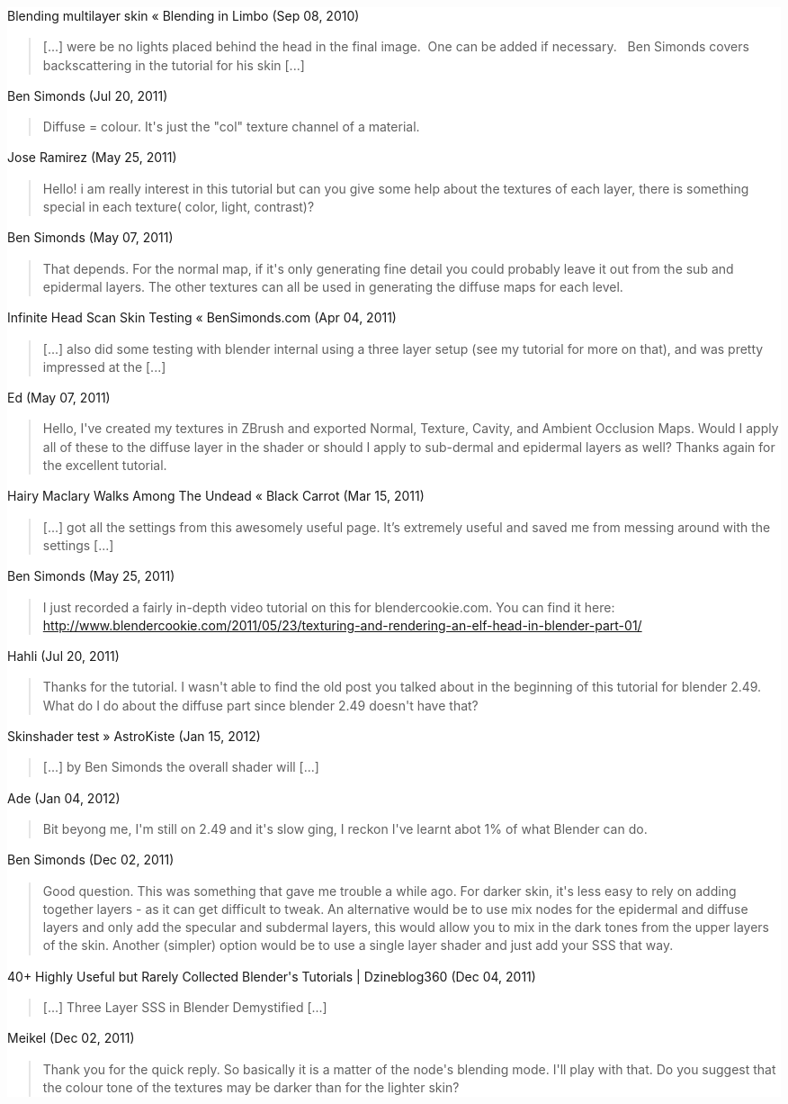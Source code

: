 Blending multilayer skin &laquo; Blending in Limbo (Sep 08, 2010)
> [...] were be no lights placed behind the head in the final image.  One can be added if necessary.   Ben Simonds covers backscattering in the tutorial for his skin [...]

Ben Simonds (Jul 20, 2011)
> Diffuse = colour. It's just the "col" texture channel of a material.

Jose Ramirez (May 25, 2011)
> Hello! i am really interest in this tutorial but can you give some help about the textures of each layer, there is something special in each texture( color, light, contrast)?

Ben Simonds (May 07, 2011)
> That depends. For the normal map, if it's only generating fine detail you could probably leave it out from the sub and epidermal layers. The other textures can all be used in generating the diffuse maps for each level.

Infinite Head Scan Skin Testing &laquo; BenSimonds.com (Apr 04, 2011)
> [...] also did some testing with blender internal using a three layer setup (see my tutorial for more on that), and was pretty impressed at the [...]

Ed (May 07, 2011)
> Hello, I've created my textures in ZBrush and exported Normal, Texture, Cavity, and Ambient Occlusion Maps. Would I apply all of these to the diffuse layer in the shader or should I apply to sub-dermal and epidermal layers as well? Thanks again for the excellent tutorial.

Hairy Maclary Walks Among The Undead &laquo; Black Carrot (Mar 15, 2011)
> [...] got all the settings from this awesomely useful page. It&#8217;s extremely useful and saved me from messing around with the settings [...]

Ben Simonds (May 25, 2011)
> I just recorded a fairly in-depth video tutorial on this for blendercookie.com. You can find it here: http://www.blendercookie.com/2011/05/23/texturing-and-rendering-an-elf-head-in-blender-part-01/

Hahli (Jul 20, 2011)
> Thanks for the tutorial. I wasn't able to find the old post you talked about in the beginning of this tutorial for blender 2.49. 
> What do I do about the diffuse part since blender 2.49 doesn't have that?

Skinshader test &raquo; AstroKiste (Jan 15, 2012)
> [...] by Ben Simonds the overall shader will [...]

Ade (Jan 04, 2012)
> Bit beyong me, I'm still on 2.49 and it's slow ging, I reckon I've learnt abot 1% of what Blender can do.

Ben Simonds (Dec 02, 2011)
> Good question. This was something that gave me trouble a while ago. For darker skin, it's less easy to rely on adding together layers - as it can get difficult to tweak. An alternative would be to use mix nodes for the epidermal and diffuse layers and only add the specular and subdermal layers, this would allow you to mix in the dark tones from the upper layers of the skin. Another (simpler) option would be to use a single layer shader and just add your SSS that way.

40+ Highly Useful but Rarely Collected Blender's Tutorials | Dzineblog360 (Dec 04, 2011)
> [...] Three Layer SSS in Blender Demystified [...]

Meikel (Dec 02, 2011)
> Thank you for the quick reply. So basically it is a matter of the node's blending mode. I'll play with that. Do you suggest that the colour tone of the textures may be darker than for the lighter skin?
